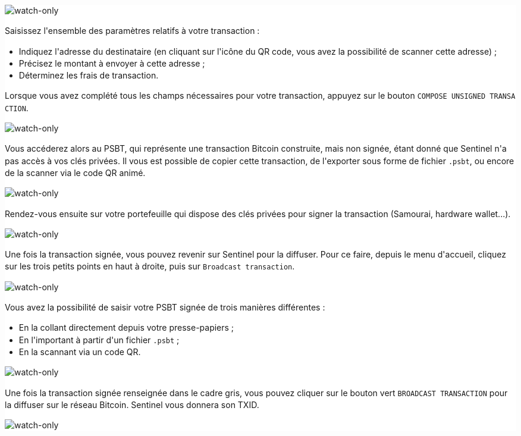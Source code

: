 ![watch-only](assets/notext/19.webp)

Saisissez l'ensemble des paramètres relatifs à votre transaction :
- Indiquez l'adresse du destinataire (en cliquant sur l'icône du QR code, vous avez la possibilité de scanner cette adresse) ;
- Précisez le montant à envoyer à cette adresse ;
- Déterminez les frais de transaction.

Lorsque vous avez complété tous les champs nécessaires pour votre transaction, appuyez sur le bouton `COMPOSE UNSIGNED TRANSACTION`.

![watch-only](assets/notext/20.webp)

Vous accéderez alors au PSBT, qui représente une transaction Bitcoin construite, mais non signée, étant donné que Sentinel n'a pas accès à vos clés privées. Il vous est possible de copier cette transaction, de l'exporter sous forme de fichier `.psbt`, ou encore de la scanner via le code QR animé.

![watch-only](assets/notext/21.webp)

Rendez-vous ensuite sur votre portefeuille qui dispose des clés privées pour signer la transaction (Samourai, hardware wallet...).

![watch-only](assets/notext/22.webp)

Une fois la transaction signée, vous pouvez revenir sur Sentinel pour la diffuser. Pour ce faire, depuis le menu d'accueil, cliquez sur les trois petits points en haut à droite, puis sur `Broadcast transaction`.

![watch-only](assets/notext/23.webp)

Vous avez la possibilité de saisir votre PSBT signée de trois manières différentes :
- En la collant directement depuis votre presse-papiers ;
- En l'important à partir d'un fichier `.psbt` ;
- En la scannant via un code QR.

![watch-only](assets/notext/24.webp)

Une fois la transaction signée renseignée dans le cadre gris, vous pouvez cliquer sur le bouton vert `BROADCAST TRANSACTION` pour la diffuser sur le réseau Bitcoin. Sentinel vous donnera son TXID.

![watch-only](assets/notext/25.webp)


